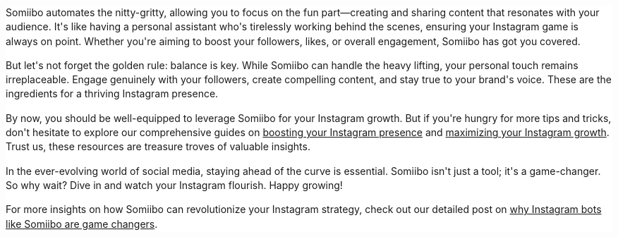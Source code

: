 Somiibo automates the nitty-gritty, allowing you to focus on the fun part—creating and sharing content that resonates with your audience. It's like having a personal assistant who's tirelessly working behind the scenes, ensuring your Instagram game is always on point. Whether you're aiming to boost your followers, likes, or overall engagement, Somiibo has got you covered.

But let's not forget the golden rule: balance is key. While Somiibo can handle the heavy lifting, your personal touch remains irreplaceable. Engage genuinely with your followers, create compelling content, and stay true to your brand's voice. These are the ingredients for a thriving Instagram presence.

By now, you should be well-equipped to leverage Somiibo for your Instagram growth. But if you're hungry for more tips and tricks, don't hesitate to explore our comprehensive guides on [boosting your Instagram presence](https://instagrowify.com/blog/boost-your-instagram-presence-proven-techniques-for-organic-growth) and [maximizing your Instagram growth](https://instagrowify.com/blog/maximizing-your-instagram-growth-a-comprehensive-guide). Trust us, these resources are treasure troves of valuable insights.

In the ever-evolving world of social media, staying ahead of the curve is essential. Somiibo isn't just a tool; it's a game-changer. So why wait? Dive in and watch your Instagram flourish. Happy growing!

For more insights on how Somiibo can revolutionize your Instagram strategy, check out our detailed post on [why Instagram bots like Somiibo are game changers](https://instagrowify.com/blog/why-instagram-bots-like-somiibo-are-game-changers-for-social-media-growth).
